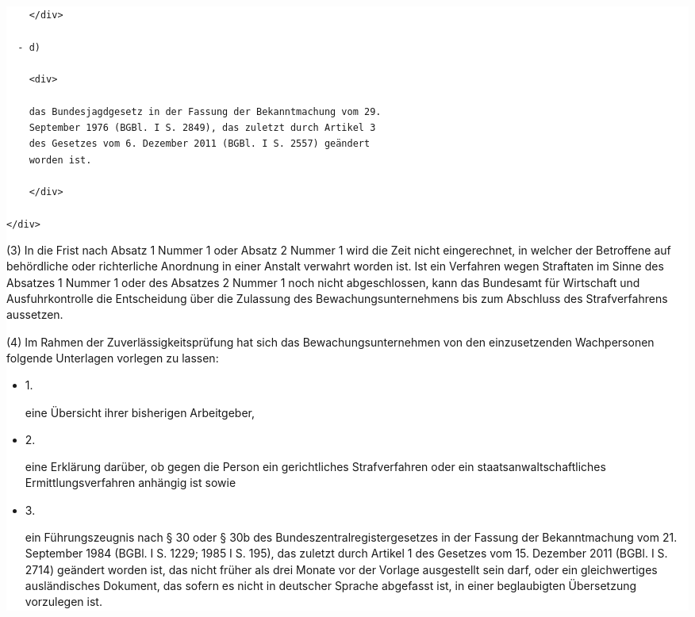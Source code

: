         </div>
    
      - d)
        
        <div>
        
        das Bundesjagdgesetz in der Fassung der Bekanntmachung vom 29.
        September 1976 (BGBl. I S. 2849), das zuletzt durch Artikel 3
        des Gesetzes vom 6. Dezember 2011 (BGBl. I S. 2557) geändert
        worden ist.
        
        </div>
    
    </div>

</div>

<div class="jurAbsatz">

(3) In die Frist nach Absatz 1 Nummer 1 oder Absatz 2 Nummer 1 wird die
Zeit nicht eingerechnet, in welcher der Betroffene auf behördliche oder
richterliche Anordnung in einer Anstalt verwahrt worden ist. Ist ein
Verfahren wegen Straftaten im Sinne des Absatzes 1 Nummer 1 oder des
Absatzes 2 Nummer 1 noch nicht abgeschlossen, kann das Bundesamt für
Wirtschaft und Ausfuhrkontrolle die Entscheidung über die Zulassung des
Bewachungsunternehmens bis zum Abschluss des Strafverfahrens aussetzen.

</div>

<div class="jurAbsatz">

(4) Im Rahmen der Zuverlässigkeitsprüfung hat sich das
Bewachungsunternehmen von den einzusetzenden Wachpersonen folgende
Unterlagen vorlegen zu lassen:

  - 1\.
    
    <div>
    
    eine Übersicht ihrer bisherigen Arbeitgeber,
    
    </div>

  - 2\.
    
    <div>
    
    eine Erklärung darüber, ob gegen die Person ein gerichtliches
    Strafverfahren oder ein staatsanwaltschaftliches
    Ermittlungsverfahren anhängig ist sowie
    
    </div>

  - 3\.
    
    <div>
    
    ein Führungszeugnis nach § 30 oder § 30b des
    Bundeszentralregistergesetzes in der Fassung der Bekanntmachung vom
    21. September 1984 (BGBl. I S. 1229; 1985 I S. 195), das zuletzt
    durch Artikel 1 des Gesetzes vom 15. Dezember 2011 (BGBl. I S. 2714)
    geändert worden ist, das nicht früher als drei Monate vor der
    Vorlage ausgestellt sein darf, oder ein gleichwertiges ausländisches
    Dokument, das sofern es nicht in deutscher Sprache abgefasst ist, in
    einer beglaubigten Übersetzung vorzulegen ist.
    